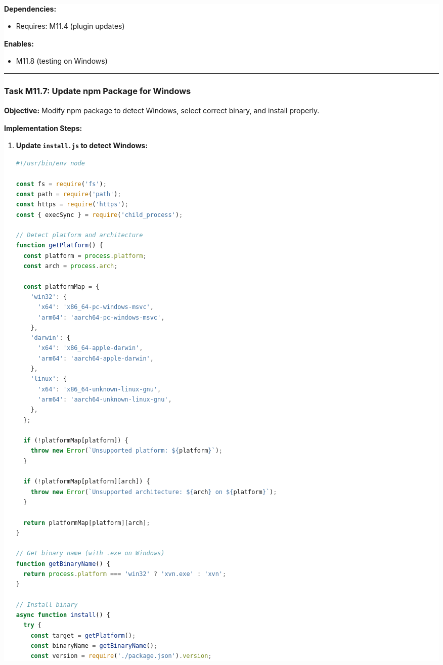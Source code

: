 **Dependencies:**
- Requires: M11.4 (plugin updates)

**Enables:**
- M11.8 (testing on Windows)

---

### Task M11.7: Update npm Package for Windows

**Objective:** Modify npm package to detect Windows, select correct binary, and install properly.

**Implementation Steps:**

1. **Update `install.js` to detect Windows:**
   ```javascript
   #!/usr/bin/env node

   const fs = require('fs');
   const path = require('path');
   const https = require('https');
   const { execSync } = require('child_process');

   // Detect platform and architecture
   function getPlatform() {
     const platform = process.platform;
     const arch = process.arch;

     const platformMap = {
       'win32': {
         'x64': 'x86_64-pc-windows-msvc',
         'arm64': 'aarch64-pc-windows-msvc',
       },
       'darwin': {
         'x64': 'x86_64-apple-darwin',
         'arm64': 'aarch64-apple-darwin',
       },
       'linux': {
         'x64': 'x86_64-unknown-linux-gnu',
         'arm64': 'aarch64-unknown-linux-gnu',
       },
     };

     if (!platformMap[platform]) {
       throw new Error(`Unsupported platform: ${platform}`);
     }

     if (!platformMap[platform][arch]) {
       throw new Error(`Unsupported architecture: ${arch} on ${platform}`);
     }

     return platformMap[platform][arch];
   }

   // Get binary name (with .exe on Windows)
   function getBinaryName() {
     return process.platform === 'win32' ? 'xvn.exe' : 'xvn';
   }

   // Install binary
   async function install() {
     try {
       const target = getPlatform();
       const binaryName = getBinaryName();
       const version = require('./package.json').version;

   ```
